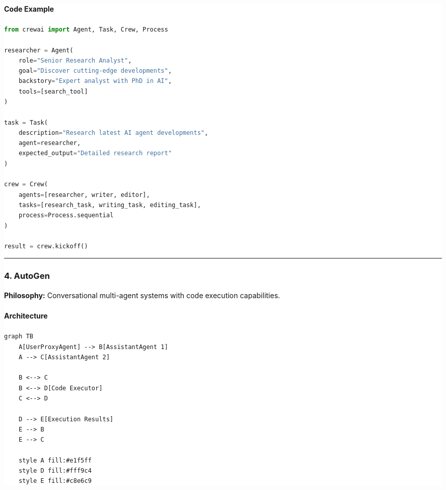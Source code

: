 #### Code Example

```python
from crewai import Agent, Task, Crew, Process

researcher = Agent(
    role="Senior Research Analyst",
    goal="Discover cutting-edge developments",
    backstory="Expert analyst with PhD in AI",
    tools=[search_tool]
)

task = Task(
    description="Research latest AI agent developments",
    agent=researcher,
    expected_output="Detailed research report"
)

crew = Crew(
    agents=[researcher, writer, editor],
    tasks=[research_task, writing_task, editing_task],
    process=Process.sequential
)

result = crew.kickoff()
```

---

### 4. AutoGen

**Philosophy:** Conversational multi-agent systems with code execution capabilities.

#### Architecture

```mermaid
graph TB
    A[UserProxyAgent] --> B[AssistantAgent 1]
    A --> C[AssistantAgent 2]

    B <--> C
    B <--> D[Code Executor]
    C <--> D

    D --> E[Execution Results]
    E --> B
    E --> C

    style A fill:#e1f5ff
    style D fill:#fff9c4
    style E fill:#c8e6c9
```
